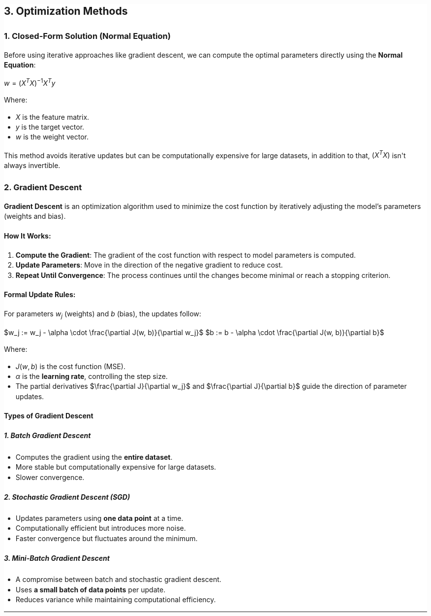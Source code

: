 
## 3. Optimization Methods

### 1. Closed-Form Solution (Normal Equation)
Before using iterative approaches like gradient descent, we can compute the optimal parameters directly using the **Normal Equation**:

$w = (X^T X)^{-1} X^T y$

Where:
- $X$ is the feature matrix.
- $y$ is the target vector.
- $w$ is the weight vector.

This method avoids iterative updates but can be computationally expensive for large datasets, in addition to that, $(X^T X)$ isn't always invertible.

### 2. Gradient Descent
**Gradient Descent** is an optimization algorithm used to minimize the cost function by iteratively adjusting the model’s parameters (weights and bias).

#### How It Works:
1. **Compute the Gradient**: The gradient of the cost function with respect to model parameters is computed.
2. **Update Parameters**: Move in the direction of the negative gradient to reduce cost.
3. **Repeat Until Convergence**: The process continues until the changes become minimal or reach a stopping criterion.

#### Formal Update Rules:
For parameters $w_j$ (weights) and $b$ (bias), the updates follow:

$w_j := w_j - \alpha \cdot \frac{\partial J(w, b)}{\partial w_j}$
$b := b - \alpha \cdot \frac{\partial J(w, b)}{\partial b}$

Where:
- $J(w, b)$ is the cost function (MSE).
- $\alpha$ is the **learning rate**, controlling the step size.
- The partial derivatives $\frac{\partial J}{\partial w_j}$ and $\frac{\partial J}{\partial b}$ guide the direction of parameter updates.

#### Types of Gradient Descent
##### 1. **Batch Gradient Descent**
- Computes the gradient using the **entire dataset**.
- More stable but computationally expensive for large datasets.
- Slower convergence.

##### 2. **Stochastic Gradient Descent (SGD)**
- Updates parameters using **one data point** at a time.
- Computationally efficient but introduces more noise.
- Faster convergence but fluctuates around the minimum.

##### 3. **Mini-Batch Gradient Descent**
- A compromise between batch and stochastic gradient descent.
- Uses **a small batch of data points** per update.
- Reduces variance while maintaining computational efficiency.

---